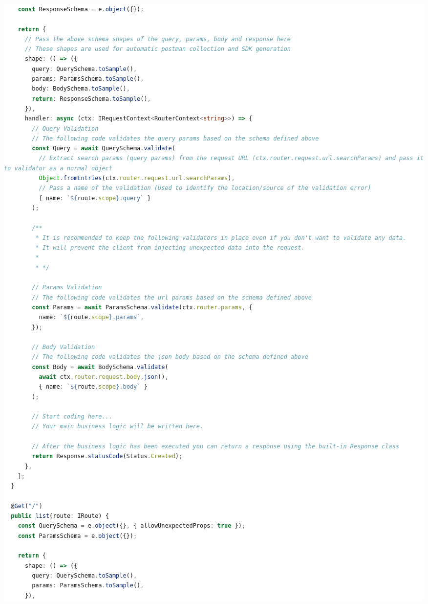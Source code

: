 ```typescript
    const ResponseSchema = e.object({});

    return {
      // Pass the above schema shapes of the query, params, body and response here
      // These shapes are used for automatic postman collection and SDK generation
      shape: () => ({
        query: QuerySchema.toSample(),
        params: ParamsSchema.toSample(),
        body: BodySchema.toSample(),
        return: ResponseSchema.toSample(),
      }),
      handler: async (ctx: IRequestContext<RouterContext<string>>) => {
        // Query Validation
        // The following code validates the query params based on the schema defined above
        const Query = await QuerySchema.validate(
          // Extract search params (query params) from the request URL (ctx.router.request.url.searchParams) and pass it to validator as a normal object
          Object.fromEntries(ctx.router.request.url.searchParams),
          // Pass a name of the validation (Used to identify the location/source of the validation error)
          { name: `${route.scope}.query` }
        );

        /**
         * It is recommended to keep the following validators in place even if you don't want to validate any data.
         * It will prevent the client from injecting unexpected data into the request.
         *
         * */

        // Params Validation
        // The following code validates the url params based on the schema defined above
        const Params = await ParamsSchema.validate(ctx.router.params, {
          name: `${route.scope}.params`,
        });

        // Body Validation
        // The following code validates the json body based on the schema defined above
        const Body = await BodySchema.validate(
          await ctx.router.request.body.json(),
          { name: `${route.scope}.body` }
        );

        // Start coding here...
        // Your main business logic will be written here.

        // After the business logic has been executed you can return a response using the built-in Response class
        return Response.statusCode(Status.Created);
      },
    };
  }

  @Get("/")
  public list(route: IRoute) {
    const QuerySchema = e.object({}, { allowUnexpectedProps: true });
    const ParamsSchema = e.object({});

    return {
      shape: () => ({
        query: QuerySchema.toSample(),
        params: ParamsSchema.toSample(),
      }),
```